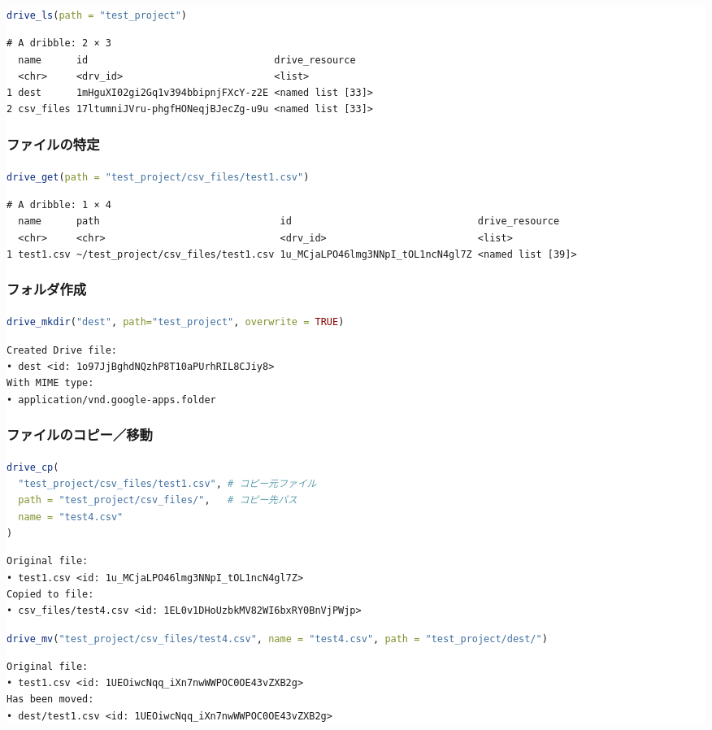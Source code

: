 ``` r
drive_ls(path = "test_project")
```

    # A dribble: 2 × 3
      name      id                                drive_resource   
      <chr>     <drv_id>                          <list>           
    1 dest      1mHguXI02gi2Gq1v394bbipnjFXcY-z2E <named list [33]>
    2 csv_files 17ltumniJVru-phgfHONeqjBJecZg-u9u <named list [33]>

### ファイルの特定

``` r
drive_get(path = "test_project/csv_files/test1.csv")
```

    # A dribble: 1 × 4
      name      path                               id                                drive_resource   
      <chr>     <chr>                              <drv_id>                          <list>           
    1 test1.csv ~/test_project/csv_files/test1.csv 1u_MCjaLPO46lmg3NNpI_tOL1ncN4gl7Z <named list [39]>

### フォルダ作成

``` r
drive_mkdir("dest", path="test_project", overwrite = TRUE)
```

    Created Drive file:
    • dest <id: 1o97JjBghdNQzhP8T10aPUrhRIL8CJiy8>
    With MIME type:
    • application/vnd.google-apps.folder

### ファイルのコピー／移動

``` r
drive_cp(
  "test_project/csv_files/test1.csv", # コピー元ファイル
  path = "test_project/csv_files/",   # コピー先パス
  name = "test4.csv"
)
```

    Original file:
    • test1.csv <id: 1u_MCjaLPO46lmg3NNpI_tOL1ncN4gl7Z>
    Copied to file:
    • csv_files/test4.csv <id: 1EL0v1DHoUzbkMV82WI6bxRY0BnVjPWjp>

``` r
drive_mv("test_project/csv_files/test4.csv", name = "test4.csv", path = "test_project/dest/")
```

    Original file:
    • test1.csv <id: 1UEOiwcNqq_iXn7nwWWPOC0OE43vZXB2g>
    Has been moved:
    • dest/test1.csv <id: 1UEOiwcNqq_iXn7nwWWPOC0OE43vZXB2g>

